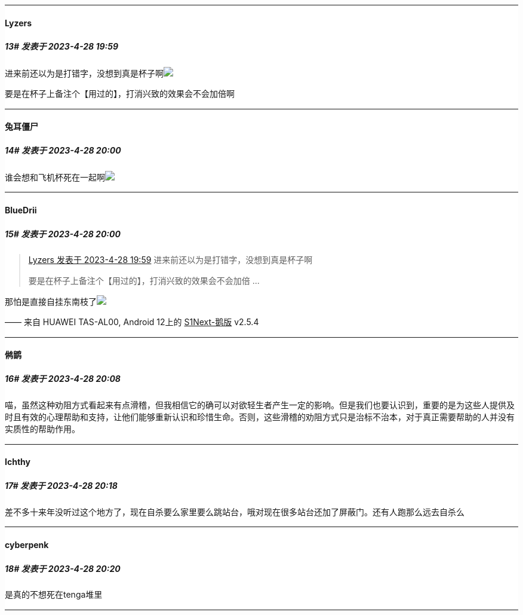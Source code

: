 *****

####  Lyzers  
##### 13#       发表于 2023-4-28 19:59

进来前还以为是打错字，没想到真是杯子啊<img src="https://static.saraba1st.com/image/smiley/face2017/068.png" referrerpolicy="no-referrer">

要是在杯子上备注个【用过的】，打消兴致的效果会不会加倍啊

*****

####  兔耳僵尸  
##### 14#       发表于 2023-4-28 20:00

谁会想和飞机杯死在一起啊<img src="https://static.saraba1st.com/image/smiley/face2017/066.png" referrerpolicy="no-referrer">

*****

####  BlueDrii  
##### 15#       发表于 2023-4-28 20:00

<blockquote><a href="httphttps://bbs.saraba1st.com/2b/forum.php?mod=redirect&amp;goto=findpost&amp;pid=60652946&amp;ptid=2131414" target="_blank">Lyzers 发表于 2023-4-28 19:59</a>
进来前还以为是打错字，没想到真是杯子啊

要是在杯子上备注个【用过的】，打消兴致的效果会不会加倍 ...</blockquote>
那怕是直接自挂东南枝了<img src="https://static.saraba1st.com/image/smiley/face2017/067.png" referrerpolicy="no-referrer">

—— 来自 HUAWEI TAS-AL00, Android 12上的 [S1Next-鹅版](https://github.com/ykrank/S1-Next/releases) v2.5.4

*****

####  鸺鹠  
##### 16#       发表于 2023-4-28 20:08

喵，虽然这种劝阻方式看起来有点滑稽，但我相信它的确可以对欲轻生者产生一定的影响。但是我们也要认识到，重要的是为这些人提供及时且有效的心理帮助和支持，让他们能够重新认识和珍惜生命。否则，这些滑稽的劝阻方式只是治标不治本，对于真正需要帮助的人并没有实质性的帮助作用。

*****

####  Ichthy  
##### 17#       发表于 2023-4-28 20:18

差不多十来年没听过这个地方了，现在自杀要么家里要么跳站台，哦对现在很多站台还加了屏蔽门。还有人跑那么远去自杀么

*****

####  cyberpenk  
##### 18#       发表于 2023-4-28 20:20

是真的不想死在tenga堆里

*****
